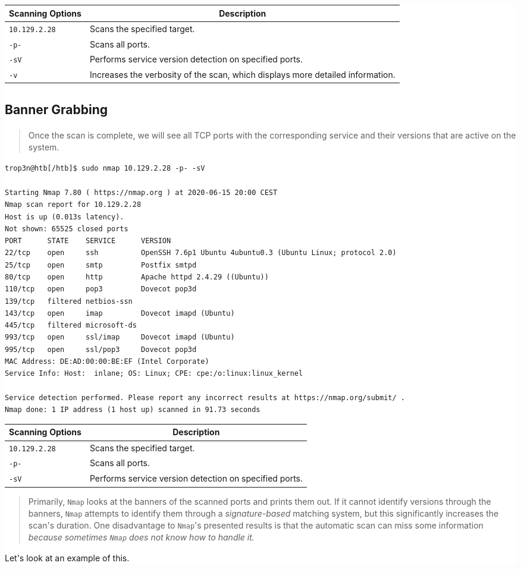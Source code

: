 |**Scanning Options**|**Description**|
|---|---|
|`10.129.2.28`|Scans the specified target.|
|`-p-`|Scans all ports.|
|`-sV`|Performs service version detection on specified ports.|
|`-v`|Increases the verbosity of the scan, which displays more detailed information.|
## Banner Grabbing

> Once the scan is complete, we will see all TCP ports with the corresponding service and their versions that are active on the system.

```shell-session
trop3n@htb[/htb]$ sudo nmap 10.129.2.28 -p- -sV

Starting Nmap 7.80 ( https://nmap.org ) at 2020-06-15 20:00 CEST
Nmap scan report for 10.129.2.28
Host is up (0.013s latency).
Not shown: 65525 closed ports
PORT      STATE    SERVICE      VERSION
22/tcp    open     ssh          OpenSSH 7.6p1 Ubuntu 4ubuntu0.3 (Ubuntu Linux; protocol 2.0)
25/tcp    open     smtp         Postfix smtpd
80/tcp    open     http         Apache httpd 2.4.29 ((Ubuntu))
110/tcp   open     pop3         Dovecot pop3d
139/tcp   filtered netbios-ssn
143/tcp   open     imap         Dovecot imapd (Ubuntu)
445/tcp   filtered microsoft-ds
993/tcp   open     ssl/imap     Dovecot imapd (Ubuntu)
995/tcp   open     ssl/pop3     Dovecot pop3d
MAC Address: DE:AD:00:00:BE:EF (Intel Corporate)
Service Info: Host:  inlane; OS: Linux; CPE: cpe:/o:linux:linux_kernel

Service detection performed. Please report any incorrect results at https://nmap.org/submit/ .
Nmap done: 1 IP address (1 host up) scanned in 91.73 seconds
```

|**Scanning Options**|**Description**|
|---|---|
|`10.129.2.28`|Scans the specified target.|
|`-p-`|Scans all ports.|
|`-sV`|Performs service version detection on specified ports.|
> Primarily, `Nmap` looks at the banners of the scanned ports and prints them out. If it cannot identify versions through the banners, `Nmap` attempts to identify them through a *signature-based* matching system, but this significantly increases the scan's duration. One disadvantage to `Nmap`'s presented results is that the automatic scan can miss some information *because sometimes `Nmap` does not know how to handle it.*

Let's look at an example of this.
